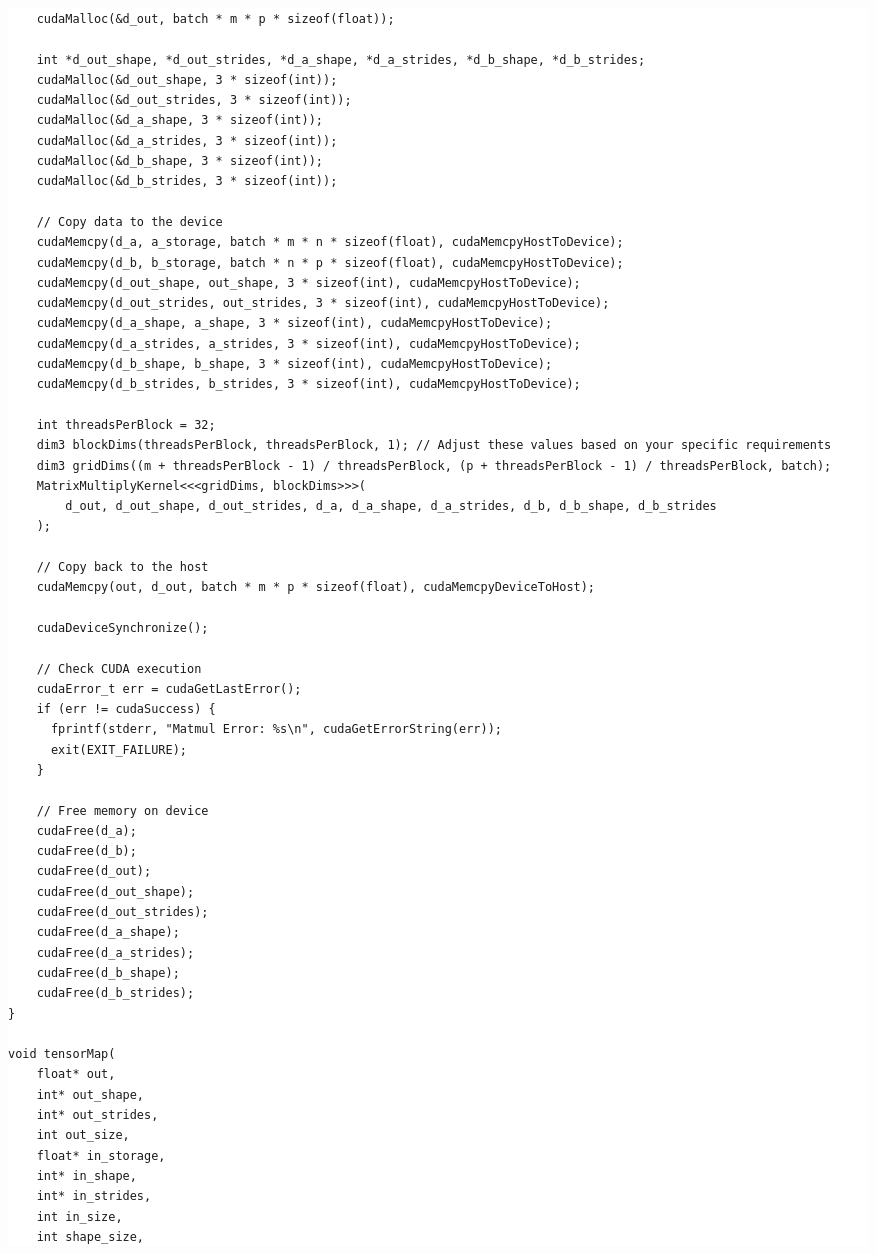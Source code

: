 ```cuda-cpp
    cudaMalloc(&d_out, batch * m * p * sizeof(float));

    int *d_out_shape, *d_out_strides, *d_a_shape, *d_a_strides, *d_b_shape, *d_b_strides;
    cudaMalloc(&d_out_shape, 3 * sizeof(int));
    cudaMalloc(&d_out_strides, 3 * sizeof(int));
    cudaMalloc(&d_a_shape, 3 * sizeof(int));
    cudaMalloc(&d_a_strides, 3 * sizeof(int));
    cudaMalloc(&d_b_shape, 3 * sizeof(int));
    cudaMalloc(&d_b_strides, 3 * sizeof(int));

    // Copy data to the device
    cudaMemcpy(d_a, a_storage, batch * m * n * sizeof(float), cudaMemcpyHostToDevice);
    cudaMemcpy(d_b, b_storage, batch * n * p * sizeof(float), cudaMemcpyHostToDevice);
    cudaMemcpy(d_out_shape, out_shape, 3 * sizeof(int), cudaMemcpyHostToDevice);
    cudaMemcpy(d_out_strides, out_strides, 3 * sizeof(int), cudaMemcpyHostToDevice);
    cudaMemcpy(d_a_shape, a_shape, 3 * sizeof(int), cudaMemcpyHostToDevice);
    cudaMemcpy(d_a_strides, a_strides, 3 * sizeof(int), cudaMemcpyHostToDevice);
    cudaMemcpy(d_b_shape, b_shape, 3 * sizeof(int), cudaMemcpyHostToDevice);
    cudaMemcpy(d_b_strides, b_strides, 3 * sizeof(int), cudaMemcpyHostToDevice);

    int threadsPerBlock = 32;
    dim3 blockDims(threadsPerBlock, threadsPerBlock, 1); // Adjust these values based on your specific requirements
    dim3 gridDims((m + threadsPerBlock - 1) / threadsPerBlock, (p + threadsPerBlock - 1) / threadsPerBlock, batch);
    MatrixMultiplyKernel<<<gridDims, blockDims>>>(
        d_out, d_out_shape, d_out_strides, d_a, d_a_shape, d_a_strides, d_b, d_b_shape, d_b_strides
    );

    // Copy back to the host
    cudaMemcpy(out, d_out, batch * m * p * sizeof(float), cudaMemcpyDeviceToHost);
    
    cudaDeviceSynchronize();

    // Check CUDA execution
    cudaError_t err = cudaGetLastError();
    if (err != cudaSuccess) {
      fprintf(stderr, "Matmul Error: %s\n", cudaGetErrorString(err));
      exit(EXIT_FAILURE);
    }

    // Free memory on device
    cudaFree(d_a);
    cudaFree(d_b);
    cudaFree(d_out);
    cudaFree(d_out_shape);
    cudaFree(d_out_strides);
    cudaFree(d_a_shape);
    cudaFree(d_a_strides);
    cudaFree(d_b_shape);
    cudaFree(d_b_strides);
}

void tensorMap(
    float* out, 
    int* out_shape, 
    int* out_strides, 
    int out_size, 
    float* in_storage, 
    int* in_shape, 
    int* in_strides,
    int in_size,
    int shape_size,
```
